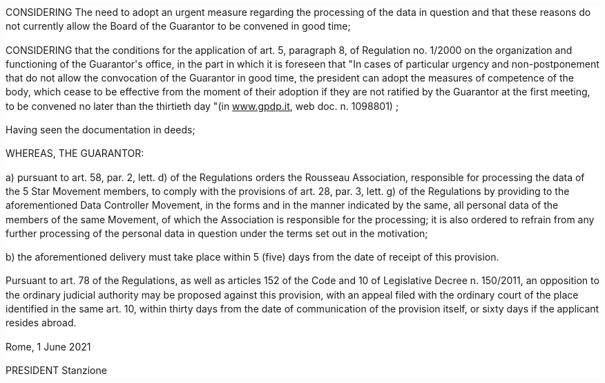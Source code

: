 CONSIDERING The need to adopt an urgent measure regarding the processing of the data in question and that these reasons do not currently allow the Board of the Guarantor to be convened in good time;

CONSIDERING that the conditions for the application of art. 5, paragraph 8, of Regulation no. 1/2000 on the organization and functioning of the Guarantor's office, in the part in which it is foreseen that "In cases of particular urgency and non-postponement that do not allow the convocation of the Guarantor in good time, the president can adopt the measures of competence of the body, which cease to be effective from the moment of their adoption if they are not ratified by the Guarantor at the first meeting, to be convened no later than the thirtieth day "(in www.gpdp.it, web doc. n. 1098801) ;

Having seen the documentation in deeds;

WHEREAS, THE GUARANTOR:

a) pursuant to art. 58, par. 2, lett. d) of the Regulations orders the Rousseau Association, responsible for processing the data of the 5 Star Movement members, to comply with the provisions of art. 28, par. 3, lett. g) of the Regulations by providing to the aforementioned Data Controller Movement, in the forms and in the manner indicated by the same, all personal data of the members of the same Movement, of which the Association is responsible for the processing; it is also ordered to refrain from any further processing of the personal data in question under the terms set out in the motivation;

b) the aforementioned delivery must take place within 5 (five) days from the date of receipt of this provision.

Pursuant to art. 78 of the Regulations, as well as articles 152 of the Code and 10 of Legislative Decree n. 150/2011, an opposition to the ordinary judicial authority may be proposed against this provision, with an appeal filed with the ordinary court of the place identified in the same art. 10, within thirty days from the date of communication of the provision itself, or sixty days if the applicant resides abroad.

Rome, 1 June 2021

PRESIDENT
Stanzione
